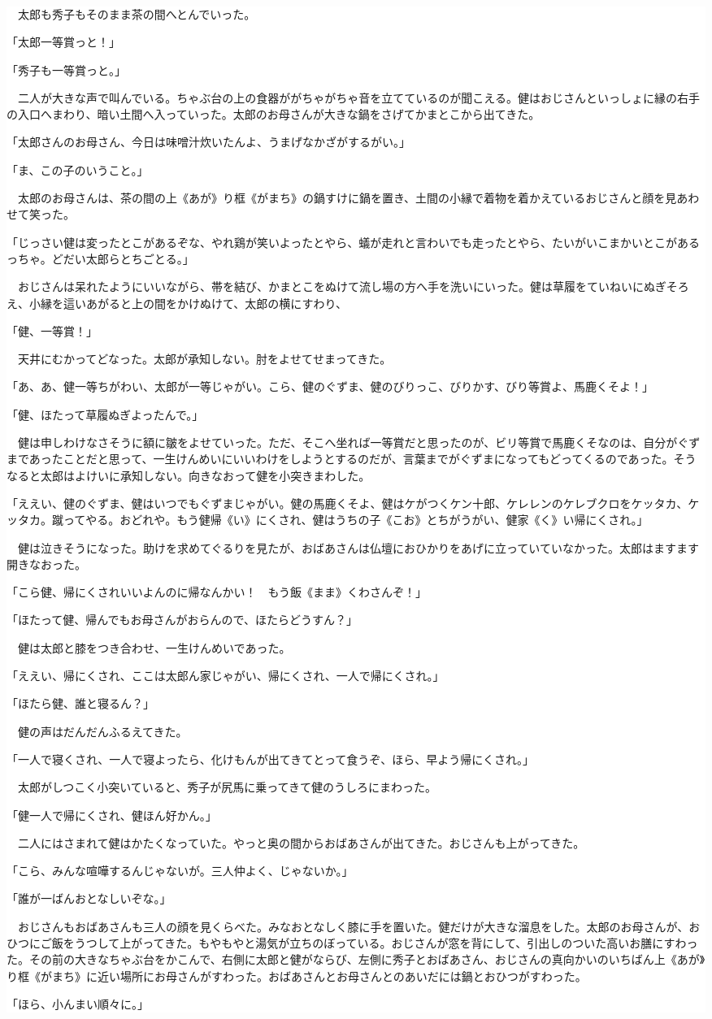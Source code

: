 　太郎も秀子もそのまま茶の間へとんでいった。

「太郎一等賞っと！」

「秀子も一等賞っと。」

　二人が大きな声で叫んでいる。ちゃぶ台の上の食器ががちゃがちゃ音を立てているのが聞こえる。健はおじさんといっしょに縁の右手の入口へまわり、暗い土間へ入っていった。太郎のお母さんが大きな鍋をさげてかまとこから出てきた。

「太郎さんのお母さん、今日は味噌汁炊いたんよ、うまげなかざがするがい。」

「ま、この子のいうこと。」

　太郎のお母さんは、茶の間の上《あが》り框《がまち》の鍋すけに鍋を置き、土間の小縁で着物を着かえているおじさんと顔を見あわせて笑った。

「じっさい健は変ったとこがあるぞな、やれ鶏が笑いよったとやら、蟻が走れと言わいでも走ったとやら、たいがいこまかいとこがあるっちゃ。どだい太郎らとちごとる。」

　おじさんは呆れたようにいいながら、帯を結び、かまとこをぬけて流し場の方へ手を洗いにいった。健は草履をていねいにぬぎそろえ、小縁を這いあがると上の間をかけぬけて、太郎の横にすわり、

「健、一等賞！」

　天井にむかってどなった。太郎が承知しない。肘をよせてせまってきた。

「あ、あ、健一等ちがわい、太郎が一等じゃがい。こら、健のぐずま、健のびりっこ、びりかす、びり等賞よ、馬鹿くそよ！」

「健、ほたって草履ぬぎよったんで。」

　健は申しわけなさそうに額に皺をよせていった。ただ、そこへ坐れば一等賞だと思ったのが、ビリ等賞で馬鹿くそなのは、自分がぐずまであったことだと思って、一生けんめいにいいわけをしようとするのだが、言葉までがぐずまになってもどってくるのであった。そうなると太郎はよけいに承知しない。向きなおって健を小突きまわした。

「ええい、健のぐずま、健はいつでもぐずまじゃがい。健の馬鹿くそよ、健はケがつくケン十郎、ケレレンのケレブクロをケッタカ、ケッタカ。蹴ってやる。おどれや。もう健帰《い》にくされ、健はうちの子《こお》とちがうがい、健家《く》い帰にくされ。」

　健は泣きそうになった。助けを求めてぐるりを見たが、おばあさんは仏壇におひかりをあげに立っていていなかった。太郎はますます開きなおった。

「こら健、帰にくされいいよんのに帰なんかい！　もう飯《まま》くわさんぞ！」

「ほたって健、帰んでもお母さんがおらんので、ほたらどうすん？」

　健は太郎と膝をつき合わせ、一生けんめいであった。

「ええい、帰にくされ、ここは太郎ん家じゃがい、帰にくされ、一人で帰にくされ。」

「ほたら健、誰と寝るん？」

　健の声はだんだんふるえてきた。

「一人で寝くされ、一人で寝よったら、化けもんが出てきてとって食うぞ、ほら、早よう帰にくされ。」

　太郎がしつこく小突いていると、秀子が尻馬に乗ってきて健のうしろにまわった。

「健一人で帰にくされ、健ほん好かん。」

　二人にはさまれて健はかたくなっていた。やっと奥の間からおばあさんが出てきた。おじさんも上がってきた。

「こら、みんな喧嘩するんじゃないが。三人仲よく、じゃないか。」

「誰が一ばんおとなしいぞな。」

　おじさんもおばあさんも三人の顔を見くらべた。みなおとなしく膝に手を置いた。健だけが大きな溜息をした。太郎のお母さんが、おひつにご飯をうつして上がってきた。もやもやと湯気が立ちのぼっている。おじさんが窓を背にして、引出しのついた高いお膳にすわった。その前の大きなちゃぶ台をかこんで、右側に太郎と健がならび、左側に秀子とおばあさん、おじさんの真向かいのいちばん上《あが》り框《がまち》に近い場所にお母さんがすわった。おばあさんとお母さんとのあいだには鍋とおひつがすわった。

「ほら、小んまい順々に。」
